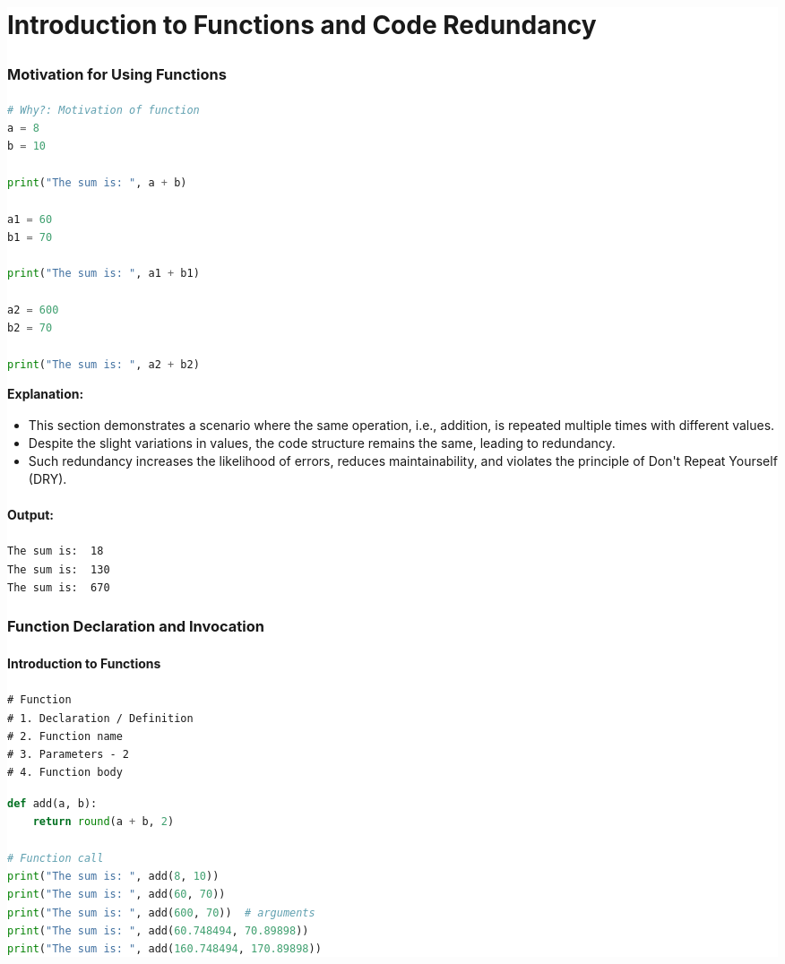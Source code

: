 # Introduction to Functions and Code Redundancy

### Motivation for Using Functions

```python
# Why?: Motivation of function
a = 8
b = 10

print("The sum is: ", a + b)

a1 = 60
b1 = 70

print("The sum is: ", a1 + b1)

a2 = 600
b2 = 70

print("The sum is: ", a2 + b2)
```

**Explanation:**
- This section demonstrates a scenario where the same operation, i.e., addition, is repeated multiple times with different values.
- Despite the slight variations in values, the code structure remains the same, leading to redundancy.
- Such redundancy increases the likelihood of errors, reduces maintainability, and violates the principle of Don't Repeat Yourself (DRY).

#### Output:
```
The sum is:  18
The sum is:  130
The sum is:  670
```

### Function Declaration and Invocation

#### Introduction to Functions

```
# Function
# 1. Declaration / Definition
# 2. Function name
# 3. Parameters - 2
# 4. Function body
```
```python
def add(a, b):
    return round(a + b, 2)

# Function call
print("The sum is: ", add(8, 10))
print("The sum is: ", add(60, 70))
print("The sum is: ", add(600, 70))  # arguments
print("The sum is: ", add(60.748494, 70.89898))
print("The sum is: ", add(160.748494, 170.89898))
```
